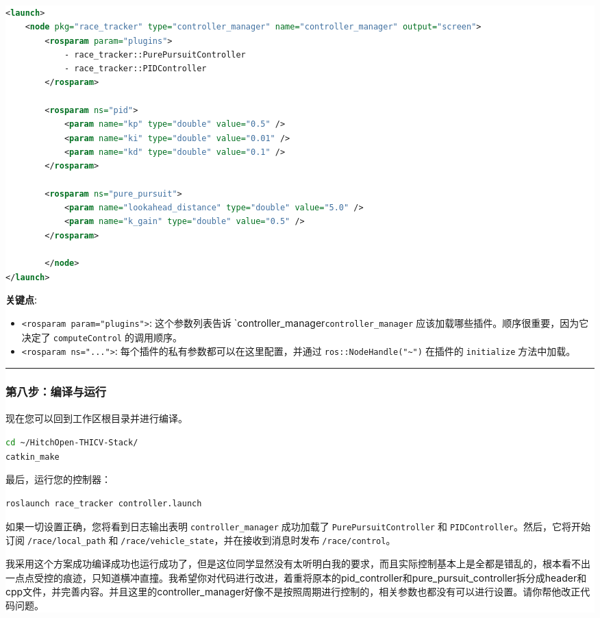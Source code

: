 ```xml
<launch>
    <node pkg="race_tracker" type="controller_manager" name="controller_manager" output="screen">
        <rosparam param="plugins">
            - race_tracker::PurePursuitController
            - race_tracker::PIDController
        </rosparam>
        
        <rosparam ns="pid">
            <param name="kp" type="double" value="0.5" />
            <param name="ki" type="double" value="0.01" />
            <param name="kd" type="double" value="0.1" />
        </rosparam>

        <rosparam ns="pure_pursuit">
            <param name="lookahead_distance" type="double" value="5.0" />
            <param name="k_gain" type="double" value="0.5" />
        </rosparam>
        
        </node>
</launch>
```

**关键点**:

  * `<rosparam param="plugins">`: 这个参数列表告诉 \`controller\_manager`controller_manager` 应该加载哪些插件。顺序很重要，因为它决定了 `computeControl` 的调用顺序。
  * `<rosparam ns="...">`: 每个插件的私有参数都可以在这里配置，并通过 `ros::NodeHandle("~")` 在插件的 `initialize` 方法中加载。

-----

### 第八步：编译与运行

现在您可以回到工作区根目录并进行编译。

```bash
cd ~/HitchOpen-THICV-Stack/
catkin_make
```

最后，运行您的控制器：

```bash
roslaunch race_tracker controller.launch
```

如果一切设置正确，您将看到日志输出表明 `controller_manager` 成功加载了 `PurePursuitController` 和 `PIDController`。然后，它将开始订阅 `/race/local_path` 和 `/race/vehicle_state`，并在接收到消息时发布 `/race/control`。


我采用这个方案成功编译成功也运行成功了，但是这位同学显然没有太听明白我的要求，而且实际控制基本上是全都是错乱的，根本看不出一点点受控的痕迹，只知道横冲直撞。我希望你对代码进行改进，着重将原本的pid_controller和pure_pursuit_controller拆分成header和cpp文件，并完善内容。并且这里的controller_manager好像不是按照周期进行控制的，相关参数也都没有可以进行设置。请你帮他改正代码问题。